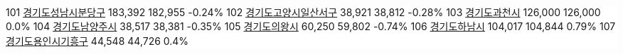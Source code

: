   <tr class="item">
    <td>101</td>
    <td><a href="/apt/경기도성남시분당구">경기도성남시분당구</a></td>
    <td>183,392</td>
    <td>182,955</td>
    <td>-0.24%</td>
  </tr>

  <tr class="item">
    <td>102</td>
    <td><a href="/apt/경기도고양시일산서구">경기도고양시일산서구</a></td>
    <td>38,921</td>
    <td>38,812</td>
    <td>-0.28%</td>
  </tr>

  <tr class="item">
    <td>103</td>
    <td><a href="/apt/경기도과천시">경기도과천시</a></td>
    <td>126,000</td>
    <td>126,000</td>
    <td>0.0%</td>
  </tr>

  <tr class="item">
    <td>104</td>
    <td><a href="/apt/경기도남양주시">경기도남양주시</a></td>
    <td>38,517</td>
    <td>38,381</td>
    <td>-0.35%</td>
  </tr>

  <tr class="item">
    <td>105</td>
    <td><a href="/apt/경기도의왕시">경기도의왕시</a></td>
    <td>60,250</td>
    <td>59,802</td>
    <td>-0.74%</td>
  </tr>

  <tr class="item">
    <td>106</td>
    <td><a href="/apt/경기도하남시">경기도하남시</a></td>
    <td>104,017</td>
    <td>104,844</td>
    <td>0.79%</td>
  </tr>

  <tr class="item">
    <td>107</td>
    <td><a href="/apt/경기도용인시기흥구">경기도용인시기흥구</a></td>
    <td>44,548</td>
    <td>44,726</td>
    <td>0.4%</td>
  </tr>
